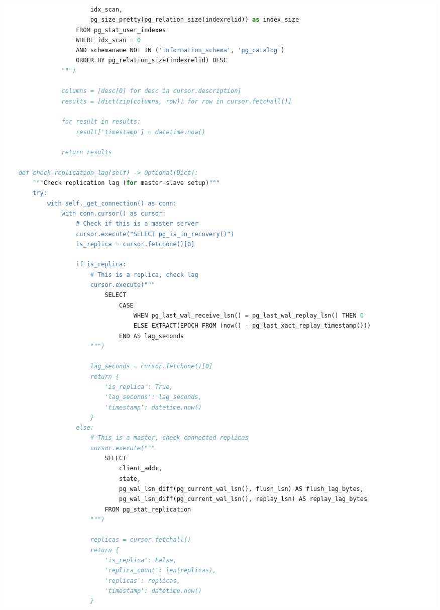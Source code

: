 ```python
                        idx_scan,
                        pg_size_pretty(pg_relation_size(indexrelid)) as index_size
                    FROM pg_stat_user_indexes
                    WHERE idx_scan = 0
                    AND schemaname NOT IN ('information_schema', 'pg_catalog')
                    ORDER BY pg_relation_size(indexrelid) DESC
                """)
                
                columns = [desc[0] for desc in cursor.description]
                results = [dict(zip(columns, row)) for row in cursor.fetchall()]
                
                for result in results:
                    result['timestamp'] = datetime.now()
                    
                return results
                
    def check_replication_lag(self) -> Optional[Dict]:
        """Check replication lag (for master-slave setup)"""
        try:
            with self._get_connection() as conn:
                with conn.cursor() as cursor:
                    # Check if this is a master server
                    cursor.execute("SELECT pg_is_in_recovery()")
                    is_replica = cursor.fetchone()[0]
                    
                    if is_replica:
                        # This is a replica, check lag
                        cursor.execute("""
                            SELECT 
                                CASE 
                                    WHEN pg_last_wal_receive_lsn() = pg_last_wal_replay_lsn() THEN 0
                                    ELSE EXTRACT(EPOCH FROM (now() - pg_last_xact_replay_timestamp()))
                                END AS lag_seconds
                        """)
                        
                        lag_seconds = cursor.fetchone()[0]
                        return {
                            'is_replica': True,
                            'lag_seconds': lag_seconds,
                            'timestamp': datetime.now()
                        }
                    else:
                        # This is a master, check connected replicas
                        cursor.execute("""
                            SELECT 
                                client_addr,
                                state,
                                pg_wal_lsn_diff(pg_current_wal_lsn(), flush_lsn) AS flush_lag_bytes,
                                pg_wal_lsn_diff(pg_current_wal_lsn(), replay_lsn) AS replay_lag_bytes
                            FROM pg_stat_replication
                        """)
                        
                        replicas = cursor.fetchall()
                        return {
                            'is_replica': False,
                            'replica_count': len(replicas),
                            'replicas': replicas,
                            'timestamp': datetime.now()
                        }
```